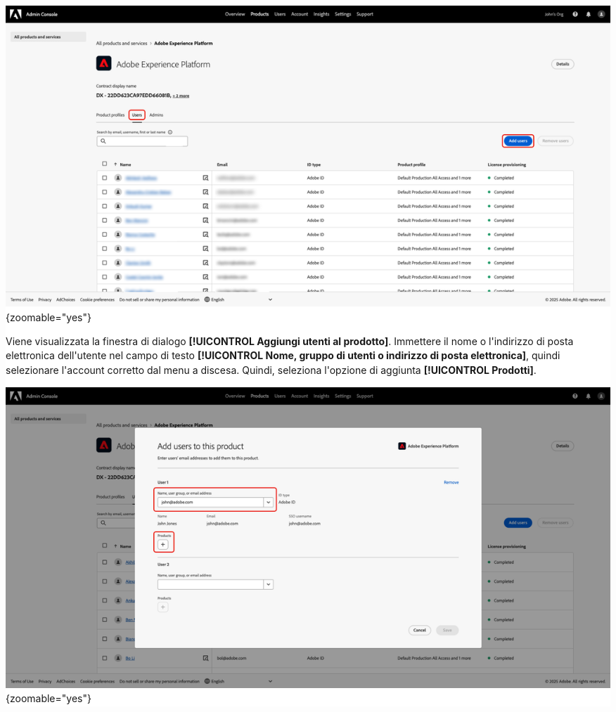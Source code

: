![Dashboard di prodotto di Adobe Experience Platform con la scheda Utenti selezionata ed Aggiungi utenti evidenziati.](../../assets/permissions/add-users.png){zoomable="yes"}

Viene visualizzata la finestra di dialogo **[!UICONTROL Aggiungi utenti al prodotto]**. Immettere il nome o l&#39;indirizzo di posta elettronica dell&#39;utente nel campo di testo **[!UICONTROL Nome, gruppo di utenti o indirizzo di posta elettronica]**, quindi selezionare l&#39;account corretto dal menu a discesa. Quindi, seleziona l&#39;opzione di aggiunta **[!UICONTROL Prodotti]**.

![La finestra di dialogo Aggiungi utenti a questo prodotto contiene informazioni sugli utenti compilate e l&#39;opzione di aggiunta Prodotti selezionata.](../../assets/permissions/add-users-to-product.png){zoomable="yes"}
